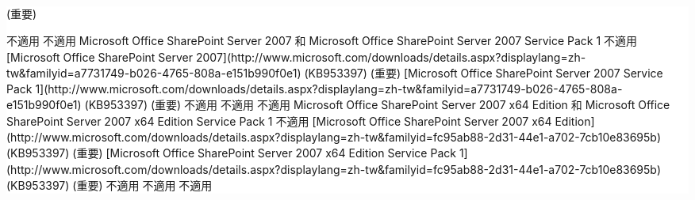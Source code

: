 (重要)
</td>
<td style="border:1px solid black;">
不適用
</td>
<td style="border:1px solid black;">
不適用
</td>
</tr>
<tr>
<td style="border:1px solid black;">
Microsoft Office SharePoint Server 2007 和 Microsoft Office SharePoint Server 2007 Service Pack 1
</td>
<td style="border:1px solid black;">
不適用
</td>
<td style="border:1px solid black;">
[Microsoft Office SharePoint Server 2007](http://www.microsoft.com/downloads/details.aspx?displaylang=zh-tw&familyid=a7731749-b026-4765-808a-e151b990f0e1)  
(KB953397)  
(重要)  
[Microsoft Office SharePoint Server 2007 Service Pack 1](http://www.microsoft.com/downloads/details.aspx?displaylang=zh-tw&familyid=a7731749-b026-4765-808a-e151b990f0e1)  
(KB953397)  
(重要)
</td>
<td style="border:1px solid black;">
不適用
</td>
<td style="border:1px solid black;">
不適用
</td>
<td style="border:1px solid black;">
不適用
</td>
</tr>
<tr class="alternateRow">
<td style="border:1px solid black;">
Microsoft Office SharePoint Server 2007 x64 Edition 和 Microsoft Office SharePoint Server 2007 x64 Edition Service Pack 1
</td>
<td style="border:1px solid black;">
不適用
</td>
<td style="border:1px solid black;">
[Microsoft Office SharePoint Server 2007 x64 Edition](http://www.microsoft.com/downloads/details.aspx?displaylang=zh-tw&familyid=fc95ab88-2d31-44e1-a702-7cb10e83695b)  
(KB953397)  
(重要)  
[Microsoft Office SharePoint Server 2007 x64 Edition Service Pack 1](http://www.microsoft.com/downloads/details.aspx?displaylang=zh-tw&familyid=fc95ab88-2d31-44e1-a702-7cb10e83695b)  
(KB953397)  
(重要)
</td>
<td style="border:1px solid black;">
不適用
</td>
<td style="border:1px solid black;">
不適用
</td>
<td style="border:1px solid black;">
不適用
</td>
</tr>